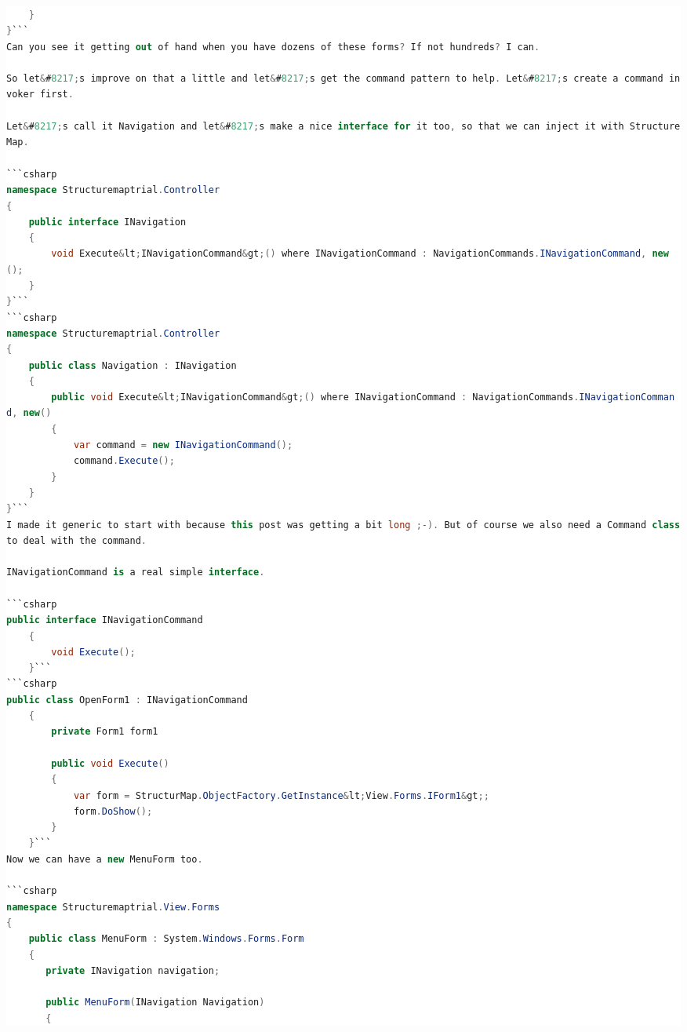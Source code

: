 ```csharp
    }
}```
Can you see it getting out of hand when you have dozens of these forms? If not hundreds? I can.

So let&#8217;s improve on that a little and let&#8217;s get the command pattern to help. Let&#8217;s create a command invoker first.

Let&#8217;s call it Navigation and let&#8217;s make a nice interface for it too, so that we can inject it with StructureMap. 

```csharp
namespace Structuremaptrial.Controller
{
    public interface INavigation
    {
        void Execute&lt;INavigationCommand&gt;() where INavigationCommand : NavigationCommands.INavigationCommand, new();
    }
}```
```csharp
namespace Structuremaptrial.Controller
{
    public class Navigation : INavigation
    {
        public void Execute&lt;INavigationCommand&gt;() where INavigationCommand : NavigationCommands.INavigationCommand, new()
        {
            var command = new INavigationCommand();
            command.Execute();
        }
    }
}```
I made it generic to start with because this post was getting a bit long ;-). But of course we also need a Command class to deal with the command.

INavigationCommand is a real simple interface.

```csharp
public interface INavigationCommand
    {
        void Execute();
    }```
```csharp
public class OpenForm1 : INavigationCommand
    {
        private Form1 form1

        public void Execute()
        {
            var form = StructurMap.ObjectFactory.GetInstance&lt;View.Forms.IForm1&gt;;
            form.DoShow();
        }
    }```
Now we can have a new MenuForm too.

```csharp
namespace Structuremaptrial.View.Forms
{
    public class MenuForm : System.Windows.Forms.Form
    {
       private INavigation navigation;

       public MenuForm(INavigation Navigation)
       {
```